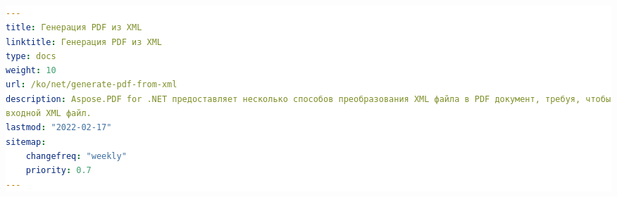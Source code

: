 ```yaml
---
title: Генерация PDF из XML
linktitle: Генерация PDF из XML
type: docs
weight: 10
url: /ko/net/generate-pdf-from-xml
description: Aspose.PDF for .NET предоставляет несколько способов преобразования XML файла в PDF документ, требуя, чтобы входной XML файл.
lastmod: "2022-02-17"
sitemap:
    changefreq: "weekly"
    priority: 0.7
---
```

<script type="application/ld+json">
{
    "@context": "https://schema.org",
    "@type": "TechArticle",
    "headline": "Генерация PDF из XML",
    "alternativeHeadline": "Преобразование XML в PDF",
    "author": {
        "@type": "Person",
        "name":"Anastasiia Holub",
        "givenName": "Anastasiia",
        "familyName": "Holub",
        "url":"https://www.linkedin.com/in/anastasiia-holub-750430225/"
    },
    "genre": "генерация PDF документов",
    "keywords": "pdf, c#, генерация pdf из xml, конвертация xml в pdf",
    "wordcount": "302",
    "proficiencyLevel":"Начинающий",
    "publisher": {
        "@type": "Organization",
        "name": "Aspose.PDF Doc Team",
        "url": "https://products.aspose.com/pdf",
        "logo": "https://www.aspose.cloud/templates/aspose/img/products/pdf/aspose_pdf-for-net.svg",
        "alternateName": "Aspose",
        "sameAs": [
            "https://facebook.com/aspose.pdf/",
            "https://twitter.com/asposepdf",
            "https://www.youtube.com/channel/UCmV9sEg_QWYPi6BJJs7ELOg/featured",
            "https://www.linkedin.com/company/aspose",
            "https://stackoverflow.com/questions/tagged/aspose",
            "https://aspose.quora.com/",
            "https://aspose.github.io/"
        ],
        "contactPoint": [
            {
                "@type": "ContactPoint",
                "telephone": "+1 903 306 1676",
                "contactType": "sales",
                "areaServed": "US",
                "availableLanguage": "en"
            },
            {
                "@type": "ContactPoint",
                "telephone": "+44 141 628 8900",
                "contactType": "sales",
                "areaServed": "GB",
                "availableLanguage": "en"
            },
            {
